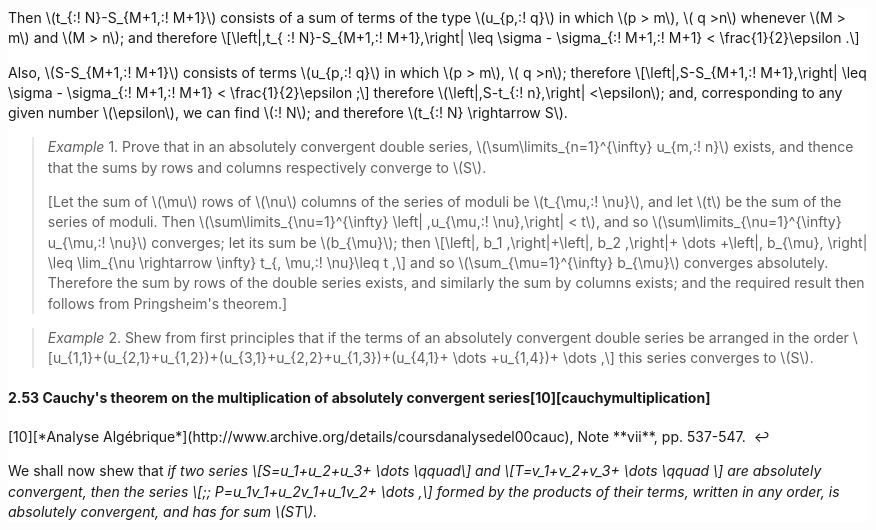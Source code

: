 Then \\(t_{\:\! N}-S_{M+1,\:\! M+1}\\) consists of a sum of terms of the type \\(u_{p,\:\! q}\\) in which 
\\(p > m\\), \\( q >n\\) whenever \\(M > m\\) and \\(M > n\\); and therefore 
 \\[\left|\,t_{ \:\! N}-S_{M+1,\:\! M+1}\,\right| \leq \sigma - \sigma_{\:\! M+1,\:\! M+1} <  \frac{1}{2}\epsilon .\\]

Also, \\(S-S_{M+1,\:\! M+1}\\) consists of terms \\(u_{p,\:\! q}\\) in which \\(p > m\\), \\( q >n\\); therefore 
\\[\left|\,S-S_{M+1,\:\! M+1}\,\right| \leq \sigma - \sigma_{\:\! M+1,\:\! M+1} <  \frac{1}{2}\epsilon ;\\]
therefore \\(\left|\,S-t_{\:\! n}\,\right| <\epsilon\\); and, corresponding to any given number \\(\epsilon\\), we can find \\(\:\! N\\); and therefore \\(t_{\:\! N} \rightarrow S\\).

>*Example* 1. Prove that in an absolutely convergent double series, \\(\sum\limits_{n=1}^{\infty} u_{m,\:\! n}\\) exists, and thence that the sums by rows and columns respectively converge to \\(S\\).
>
>[Let the sum of \\(\mu\\) rows of \\(\nu\\) columns of the series of moduli be \\(t_{\mu,\:\! \nu}\\), and let \\(t\\) be the sum of the series of moduli. Then \\(\sum\limits_{\nu=1}^{\infty} \left| \,u_{\mu,\:\! \nu}\,\right| < t\\), and so \\(\sum\limits_{\nu=1}^{\infty}  u_{\mu,\:\! \nu}\\) converges; let its sum be \\(b_{\mu}\\); then 
>\\[\left|\, b_1 \,\right|+\left|\, b_2 \,\right|+ \dots +\left|\, b_{\mu}\, \right| \leq \lim_{\nu \rightarrow \infty} t_{\, \mu,\:\! \nu}\leq t ,\\]
>and so \\(\sum_{\mu=1}^{\infty} b_{\mu}\\) converges absolutely. Therefore the sum by rows of the double series exists, and similarly the sum by columns exists; and the required result then follows from Pringsheim's theorem.] 


>*Example* 2. Shew from first principles that if the terms of an absolutely convergent double series be arranged in the order
>\\[u_{1,1}+(u_{2,1}+u_{1,2})+(u_{3,1}+u_{2,2}+u_{1,3})+(u_{4,1}+ \dots +u_{1,4})+ \dots ,\\]
>this series converges to \\(S\\).



#### 2.53 Cauchy's theorem on the multiplication of absolutely convergent series<a class="marginmark" onClick="toggleHide('mn:10,+0');">&#91;10&#93;</a>[cauchymultiplication] ####

</div>



<div markdown=1 class="marginnotes" id="mn:10,+0" style="margin-top: +0em; margin-bottom: +0em;"><a class="marginmark">&#91;10&#93;</a>[*Analyse Alg&eacute;brique*](http://www.archive.org/details/coursdanalysedel00cauc), Note **vii**, pp. 537-547. <a onClick="hideIt('mn:10,+0')" title="hide margin note" class="reversefootnote">&#160;&#8617;</a>

</div>



<div markdown=1 class="contenttext">

We shall now shew that *if two series 
\\[S=u_1+u_2+u_3+ \dots \qquad\\]
and 
\\[T=v_1+v_2+v_3+ \dots \qquad \\]
are absolutely convergent, then the series 
\\[\;\; P=u_1v_1+u_2v_1+u_1v_2+ \dots ,\\]
formed by the products of their terms, written in any order, is absolutely convergent, and has for sum \\(ST\\).*
